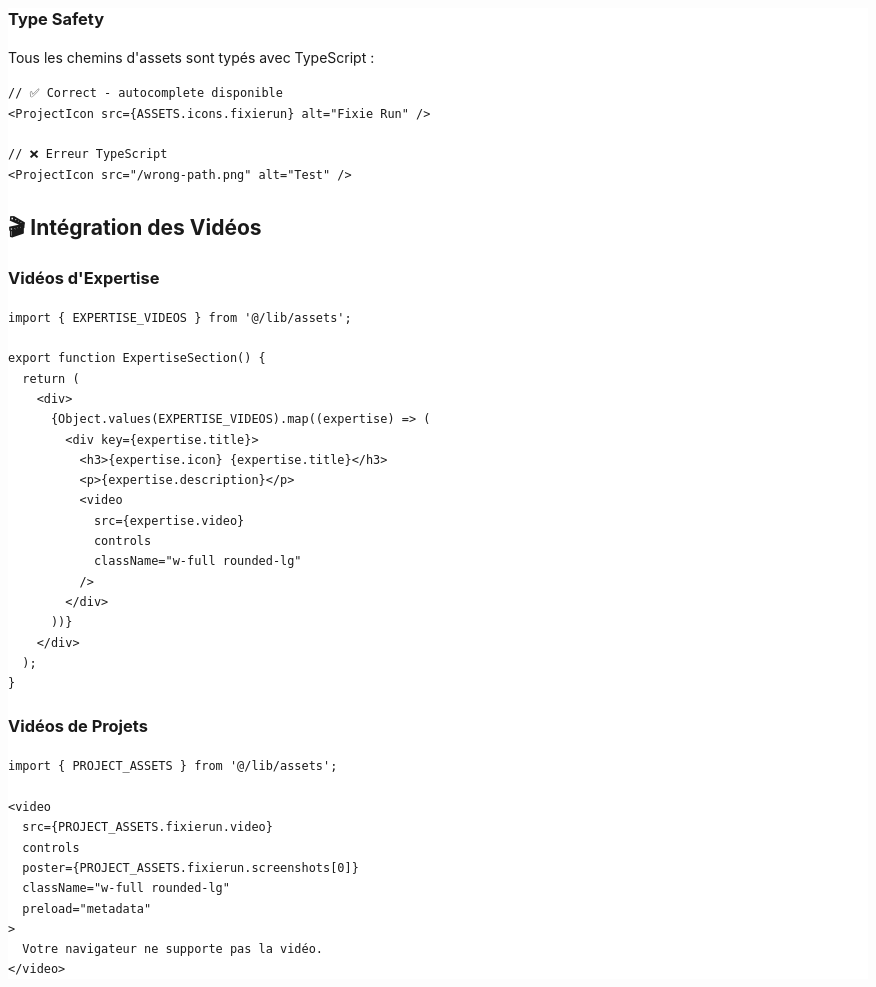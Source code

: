 ### Type Safety

Tous les chemins d'assets sont typés avec TypeScript :

```tsx
// ✅ Correct - autocomplete disponible
<ProjectIcon src={ASSETS.icons.fixierun} alt="Fixie Run" />

// ❌ Erreur TypeScript
<ProjectIcon src="/wrong-path.png" alt="Test" />
```

## 🎬 Intégration des Vidéos

### Vidéos d'Expertise

```tsx
import { EXPERTISE_VIDEOS } from '@/lib/assets';

export function ExpertiseSection() {
  return (
    <div>
      {Object.values(EXPERTISE_VIDEOS).map((expertise) => (
        <div key={expertise.title}>
          <h3>{expertise.icon} {expertise.title}</h3>
          <p>{expertise.description}</p>
          <video 
            src={expertise.video}
            controls
            className="w-full rounded-lg"
          />
        </div>
      ))}
    </div>
  );
}
```

### Vidéos de Projets

```tsx
import { PROJECT_ASSETS } from '@/lib/assets';

<video
  src={PROJECT_ASSETS.fixierun.video}
  controls
  poster={PROJECT_ASSETS.fixierun.screenshots[0]}
  className="w-full rounded-lg"
  preload="metadata"
>
  Votre navigateur ne supporte pas la vidéo.
</video>
```
